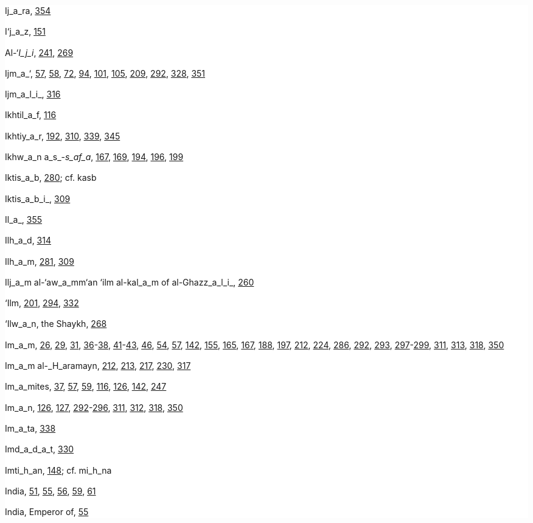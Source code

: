 Ij_a_ra, [354](./Appendix1_7#p354)

I‘j_a_z, [151](./3_1#p151)

Al-‘_I_j_i_, [241](./3_4#p241), [269](./3_6#p269)

Ijm_a_‘, [57](./1_3#p57), [58](./1_3#p58), [72](./2_1#p72), [94](./2_2#p94), [101](./2_2#p101), [105](./2_2#p105), [209](./3_3#p209), [292](./Appendix1_1#p292), [328](./Appendix1_6#p328), [351](./Appendix1_6#p351)

Ijm_a_l_i_, [316](./Appendix1_6#p316)

Ikhtil_a_f, [116](./2_2#p116)

Ikhtiy_a_r, [192](./3_3#p192), [310](./Appendix1_5#p310), [339](./Appendix1_6#p339), [345](./Appendix1_6#p345)

Ikhw_a_n a_s_\-_s_af_a_, [167](./3_2#p167), [169](./3_2#p169), [194](./3_3#p194), [196](./3_3#p196), [199](./3_3#p199)

Iktis_a_b, [280](./3_6#p280); cf. kasb

Iktis_a_b_i_, [309](./Appendix1_5#p309)

Il_a_, [355](./Appendix1_7#p355)

Ilh_a_d, [314](./Appendix1_5#p314)

Ilh_a_m, [281](./3_6#p281), [309](./Appendix1_5#p309)

Ilj_a_m al-‘aw_a_mm‘an ‘ilm al-kal_a_m of al-Ghazz_a_l_i_, [260](./3_5#p260)

‘Ilm, [201](./3_3#p201), [294](./Appendix1_3#p294), [332](./Appendix1_6#p332)

‘Ilw_a_n, the Shaykh, [268](./3_6#p268)

Im_a_m, [26](./1_1#p26), [29](./1_1#p29), [31](./1_1#p31), [36](./1_2#p36)\-[38](./1_2#p38), [41](./1_2#p41)\-[43](./1_2#p43), [46](./1_2#p46), [54](./1_3#p54), [57](./1_3#p57), [142](./3_1#p142), [155](./3_2#p155), [165](./3_2#p165), [167](./3_2#p167), [188](./3_3#p188), [197](./3_3#p197), [212](./3_3#p212), [224](./3_4#p224), [286](./3_6#p286), [292](./Appendix1_1#p292), [293](./Appendix1_2#p293), [297](./Appendix1_3#p297)\-[299](./Appendix1_3#p299), [311](./Appendix1_5#p311), [313](./Appendix1_5#p313), [318](./Appendix1_6#p318), [350](./Appendix1_6#p350)

Im_a_m al-_H_aramayn, [212](./3_3#p212), [213](./3_3#p213), [217](./3_4#p217), [230](./3_4#p230), [317](./Appendix1_6#p317)

Im_a_mites, [37](./1_2#p37), [57](./1_3#p57), [59](./1_3#p59), [116](./2_2#p116), [126](./3_1#p126), [142](./3_1#p142), [247](./3_5#p247)

Im_a_n, [126](./3_1#p126), [127](./3_1#p127), [292](./Appendix1_1#p292)\-[296](./Appendix1_3#p296), [311](./Appendix1_5#p311), [312](./Appendix1_5#p312), [318](./Appendix1_6#p318), [350](./Appendix1_6#p350)

Im_a_ta, [338](./Appendix1_6#p338)

Imd_a_d_a_t, [330](./Appendix1_6#p330)

Imti_h_an, [148](./3_1#p148); cf. mi_h_na

India, [51](./1_3#p51), [55](./1_3#p55), [56](./1_3#p56), [59](./1_3#p59), [61](./1_3#p61)

India, Emperor of, [55](./1_3#p55)
